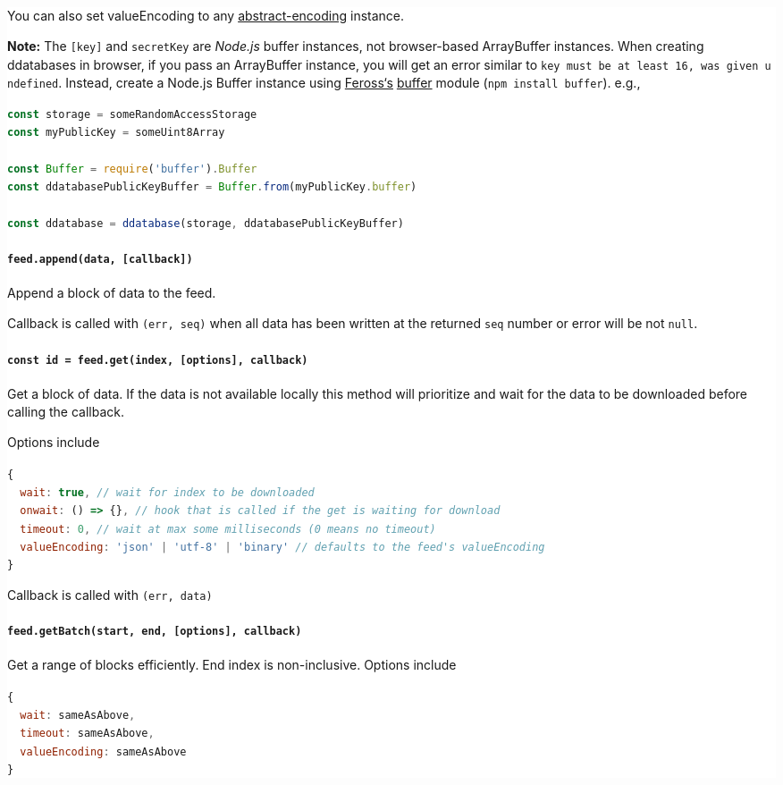 You can also set valueEncoding to any [abstract-encoding](https://github.com/dwebprotocol/abstract-encoding) instance.

__Note:__ The `[key]` and `secretKey` are _Node.js_ buffer instances, not browser-based ArrayBuffer instances. When creating ddatabases in browser, if you pass an ArrayBuffer instance, you will get an error similar to `key must be at least 16, was given undefined`. Instead, create a Node.js Buffer instance using [Feross‘s](https://github.com/feross) [buffer](https://github.com/feross/buffer) module (`npm install buffer`). e.g.,

```javascript
const storage = someRandomAccessStorage
const myPublicKey = someUint8Array

const Buffer = require('buffer').Buffer
const ddatabasePublicKeyBuffer = Buffer.from(myPublicKey.buffer)

const ddatabase = ddatabase(storage, ddatabasePublicKeyBuffer)
```

#### `feed.append(data, [callback])`

Append a block of data to the feed.

Callback is called with `(err, seq)` when all data has been written at the returned `seq` number or error will be not `null`.

#### `const id = feed.get(index, [options], callback)`

Get a block of data.
If the data is not available locally this method will prioritize and wait for the data to be downloaded before calling the callback.

Options include

``` js
{
  wait: true, // wait for index to be downloaded
  onwait: () => {}, // hook that is called if the get is waiting for download
  timeout: 0, // wait at max some milliseconds (0 means no timeout)
  valueEncoding: 'json' | 'utf-8' | 'binary' // defaults to the feed's valueEncoding
}
```

Callback is called with `(err, data)`

#### `feed.getBatch(start, end, [options], callback)`

Get a range of blocks efficiently. End index is non-inclusive. Options include

``` js
{
  wait: sameAsAbove,
  timeout: sameAsAbove,
  valueEncoding: sameAsAbove
}
```
